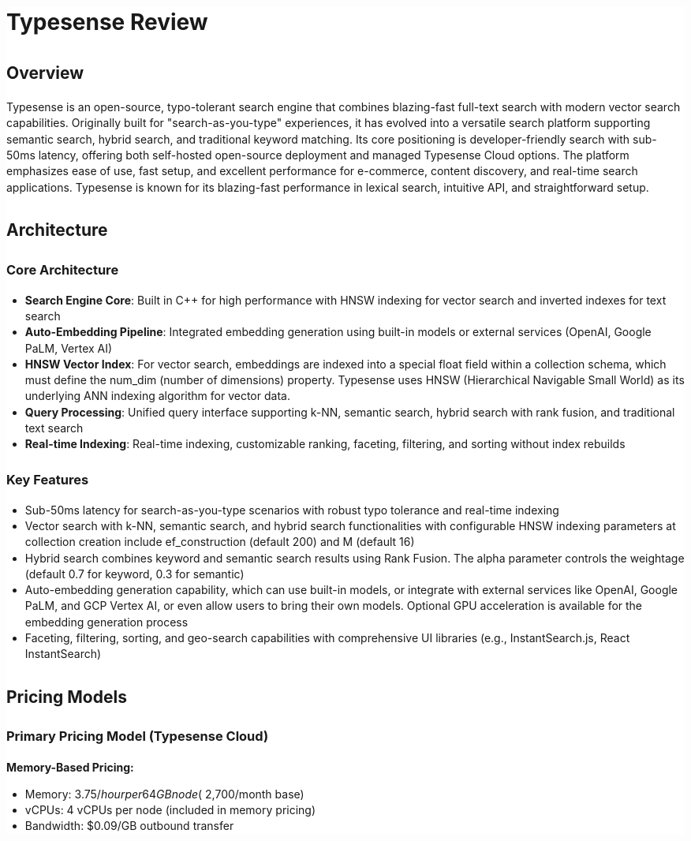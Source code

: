 # Typesense Review

## Overview

Typesense is an open-source, typo-tolerant search engine that combines blazing-fast full-text search with modern vector search capabilities. Originally built for "search-as-you-type" experiences, it has evolved into a versatile search platform supporting semantic search, hybrid search, and traditional keyword matching. Its core positioning is developer-friendly search with sub-50ms latency, offering both self-hosted open-source deployment and managed Typesense Cloud options. The platform emphasizes ease of use, fast setup, and excellent performance for e-commerce, content discovery, and real-time search applications. Typesense is known for its blazing-fast performance in lexical search, intuitive API, and straightforward setup.

## Architecture

### Core Architecture
- **Search Engine Core**: Built in C++ for high performance with HNSW indexing for vector search and inverted indexes for text search
- **Auto-Embedding Pipeline**: Integrated embedding generation using built-in models or external services (OpenAI, Google PaLM, Vertex AI)
- **HNSW Vector Index**: For vector search, embeddings are indexed into a special float field within a collection schema, which must define the num_dim (number of dimensions) property. Typesense uses HNSW (Hierarchical Navigable Small World) as its underlying ANN indexing algorithm for vector data.
- **Query Processing**: Unified query interface supporting k-NN, semantic search, hybrid search with rank fusion, and traditional text search
- **Real-time Indexing**: Real-time indexing, customizable ranking, faceting, filtering, and sorting without index rebuilds

### Key Features
- Sub-50ms latency for search-as-you-type scenarios with robust typo tolerance and real-time indexing
- Vector search with k-NN, semantic search, and hybrid search functionalities with configurable HNSW indexing parameters at collection creation include ef_construction (default 200) and M (default 16)
- Hybrid search combines keyword and semantic search results using Rank Fusion. The alpha parameter controls the weightage (default 0.7 for keyword, 0.3 for semantic)
- Auto-embedding generation capability, which can use built-in models, or integrate with external services like OpenAI, Google PaLM, and GCP Vertex AI, or even allow users to bring their own models. Optional GPU acceleration is available for the embedding generation process
- Faceting, filtering, sorting, and geo-search capabilities with comprehensive UI libraries (e.g., InstantSearch.js, React InstantSearch)

## Pricing Models

### Primary Pricing Model (Typesense Cloud)
**Memory-Based Pricing:**
- Memory: $3.75/hour per 64GB node (~$2,700/month base)
- vCPUs: 4 vCPUs per node (included in memory pricing)
- Bandwidth: $0.09/GB outbound transfer
